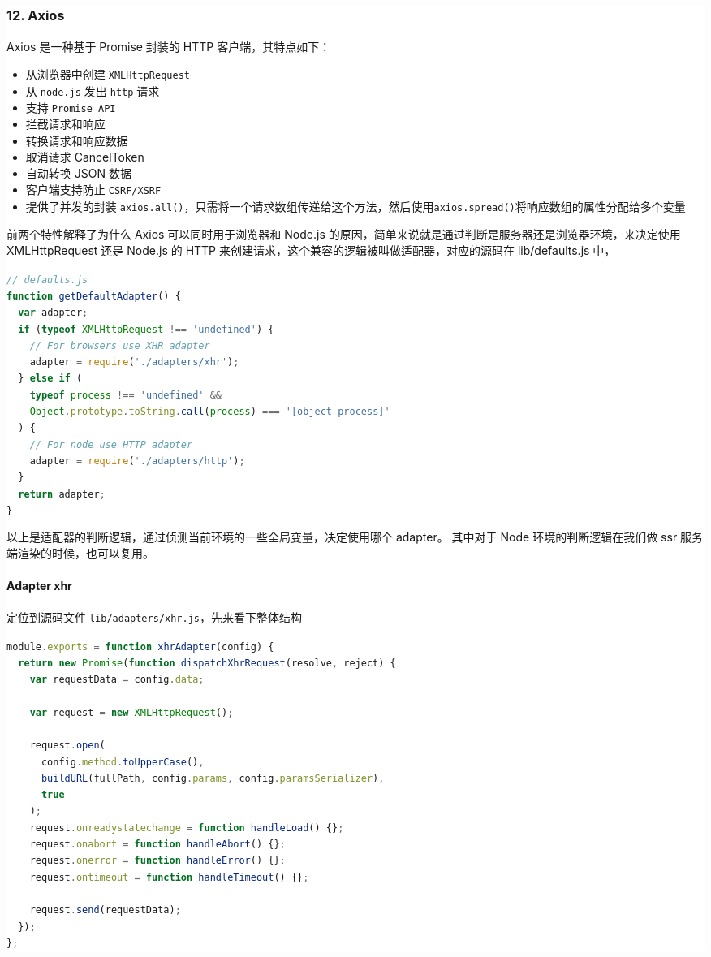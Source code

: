 ### 12. Axios

Axios 是一种基于 Promise 封装的 HTTP 客户端，其特点如下：

- 从浏览器中创建 `XMLHttpRequest`
- 从 `node.js` 发出 `http` 请求
- 支持 `Promise API`
- 拦截请求和响应
- 转换请求和响应数据
- 取消请求 CancelToken
- 自动转换 JSON 数据
- 客户端支持防止 `CSRF/XSRF`
- 提供了并发的封装 `axios.all()`，只需将一个请求数组传递给这个方法，然后使用`axios.spread()`将响应数组的属性分配给多个变量

前两个特性解释了为什么 Axios 可以同时用于浏览器和 Node.js 的原因，简单来说就是通过判断是服务器还是浏览器环境，来决定使用 XMLHttpRequest 还是 Node.js 的 HTTP 来创建请求，这个兼容的逻辑被叫做适配器，对应的源码在 lib/defaults.js 中，

```js
// defaults.js
function getDefaultAdapter() {
  var adapter;
  if (typeof XMLHttpRequest !== 'undefined') {
    // For browsers use XHR adapter
    adapter = require('./adapters/xhr');
  } else if (
    typeof process !== 'undefined' &&
    Object.prototype.toString.call(process) === '[object process]'
  ) {
    // For node use HTTP adapter
    adapter = require('./adapters/http');
  }
  return adapter;
}
```

以上是适配器的判断逻辑，通过侦测当前环境的一些全局变量，决定使用哪个 adapter。
其中对于 Node 环境的判断逻辑在我们做 ssr 服务端渲染的时候，也可以复用。

#### Adapter xhr

定位到源码文件 `lib/adapters/xhr.js`，先来看下整体结构

```js
module.exports = function xhrAdapter(config) {
  return new Promise(function dispatchXhrRequest(resolve, reject) {
    var requestData = config.data;

    var request = new XMLHttpRequest();

    request.open(
      config.method.toUpperCase(),
      buildURL(fullPath, config.params, config.paramsSerializer),
      true
    );
    request.onreadystatechange = function handleLoad() {};
    request.onabort = function handleAbort() {};
    request.onerror = function handleError() {};
    request.ontimeout = function handleTimeout() {};

    request.send(requestData);
  });
};
```
